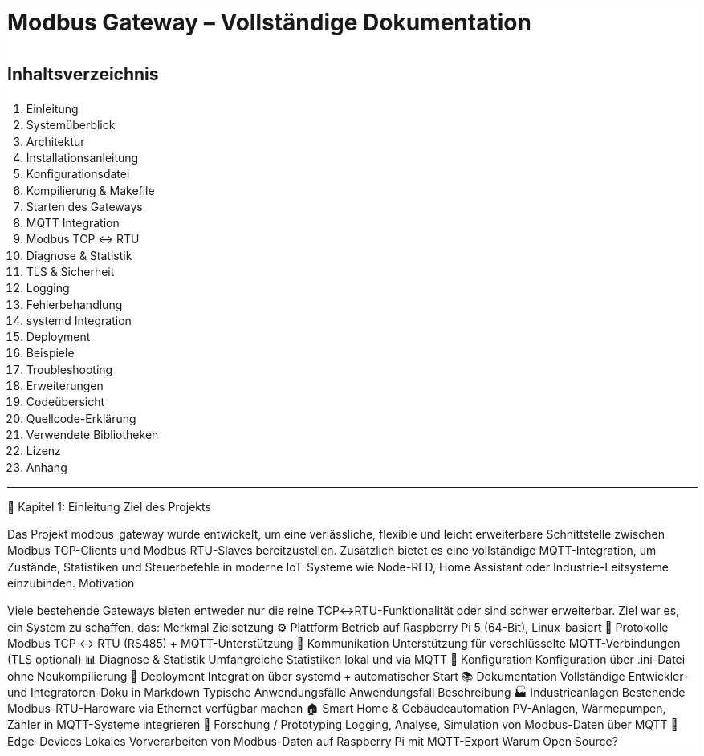 # Modbus Gateway – Vollständige Dokumentation

## Inhaltsverzeichnis

1. Einleitung  
2. Systemüberblick  
3. Architektur  
4. Installationsanleitung  
5. Konfigurationsdatei  
6. Kompilierung & Makefile  
7. Starten des Gateways  
8. MQTT Integration  
9. Modbus TCP ↔ RTU  
10. Diagnose & Statistik  
11. TLS & Sicherheit  
12. Logging  
13. Fehlerbehandlung  
14. systemd Integration  
15. Deployment  
16. Beispiele  
17. Troubleshooting  
18. Erweiterungen  
19. Codeübersicht  
20. Quellcode-Erklärung  
21. Verwendete Bibliotheken  
22. Lizenz  
23. Anhang  

---

🧩 Kapitel 1: Einleitung
Ziel des Projekts

Das Projekt modbus_gateway wurde entwickelt, um eine verlässliche, flexible und leicht erweiterbare Schnittstelle zwischen Modbus TCP-Clients und Modbus RTU-Slaves bereitzustellen. Zusätzlich bietet es eine vollständige MQTT-Integration, um Zustände, Statistiken und Steuerbefehle in moderne IoT-Systeme wie Node-RED, Home Assistant oder Industrie-Leitsysteme einzubinden.
Motivation

Viele bestehende Gateways bieten entweder nur die reine TCP↔RTU-Funktionalität oder sind schwer erweiterbar. Ziel war es, ein System zu schaffen, das:
Merkmal	Zielsetzung
⚙️ Plattform	Betrieb auf Raspberry Pi 5 (64-Bit), Linux-basiert
🔄 Protokolle	Modbus TCP ↔ RTU (RS485) + MQTT-Unterstützung
📡 Kommunikation	Unterstützung für verschlüsselte MQTT-Verbindungen (TLS optional)
📊 Diagnose & Statistik	Umfangreiche Statistiken lokal und via MQTT
🔧 Konfiguration	Konfiguration über .ini-Datei ohne Neukompilierung
🚀 Deployment	Integration über systemd + automatischer Start
📚 Dokumentation	Vollständige Entwickler- und Integratoren-Doku in Markdown
Typische Anwendungsfälle
Anwendungsfall	Beschreibung
🏭 Industrieanlagen	Bestehende Modbus-RTU-Hardware via Ethernet verfügbar machen
🏠 Smart Home & Gebäudeautomation	PV-Anlagen, Wärmepumpen, Zähler in MQTT-Systeme integrieren
🧪 Forschung / Prototyping	Logging, Analyse, Simulation von Modbus-Daten über MQTT
🧩 Edge-Devices	Lokales Vorverarbeiten von Modbus-Daten auf Raspberry Pi mit MQTT-Export
Warum Open Source?
